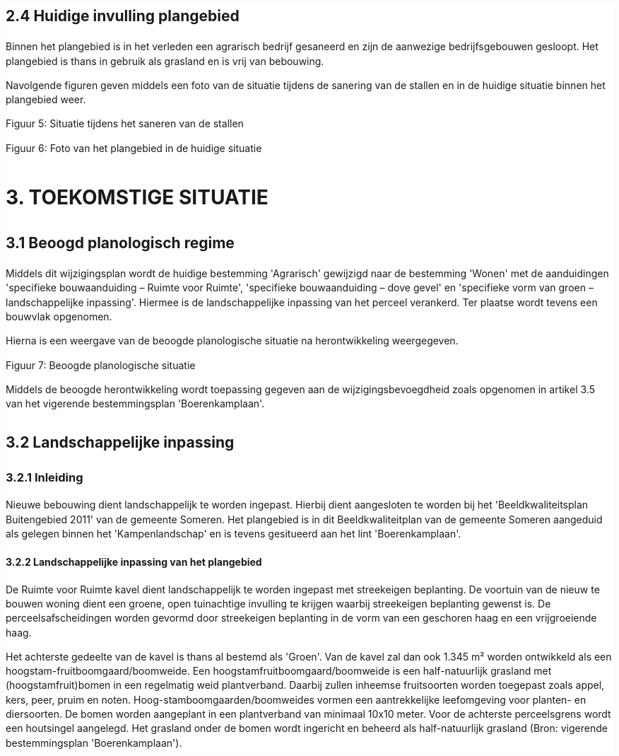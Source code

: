 ## <span id="page-10-1"></span>**2.4 Huidige invulling plangebied**

Binnen het plangebied is in het verleden een agrarisch bedrijf gesaneerd en zijn de aanwezige bedrijfsgebouwen gesloopt. Het plangebied is thans in gebruik als grasland en is vrij van bebouwing.

Navolgende figuren geven middels een foto van de situatie tijdens de sanering van de stallen en in de huidige situatie binnen het plangebied weer.

Figuur 5: Situatie tijdens het saneren van de stallen

Figuur 6: Foto van het plangebied in de huidige situatie

# <span id="page-12-0"></span>**3. TOEKOMSTIGE SITUATIE**

## <span id="page-12-1"></span>**3.1 Beoogd planologisch regime**

Middels dit wijzigingsplan wordt de huidige bestemming 'Agrarisch' gewijzigd naar de bestemming 'Wonen' met de aanduidingen 'specifieke bouwaanduiding – Ruimte voor Ruimte', 'specifieke bouwaanduiding – dove gevel' en 'specifieke vorm van groen – landschappelijke inpassing'. Hiermee is de landschappelijke inpassing van het perceel verankerd. Ter plaatse wordt tevens een bouwvlak opgenomen.

Hierna is een weergave van de beoogde planologische situatie na herontwikkeling weergegeven.

Figuur 7: Beoogde planologische situatie

Middels de beoogde herontwikkeling wordt toepassing gegeven aan de wijzigingsbevoegdheid zoals opgenomen in artikel 3.5 van het vigerende bestemmingsplan 'Boerenkamplaan'.

## <span id="page-12-2"></span>**3.2 Landschappelijke inpassing**

### <span id="page-12-3"></span>**3.2.1 Inleiding**

Nieuwe bebouwing dient landschappelijk te worden ingepast. Hierbij dient aangesloten te worden bij het 'Beeldkwaliteitsplan Buitengebied 2011' van de gemeente Someren. Het plangebied is in dit Beeldkwaliteitplan van de gemeente Someren aangeduid als gelegen binnen het 'Kampenlandschap' en is tevens gesitueerd aan het lint 'Boerenkamplaan'.

#### <span id="page-13-0"></span>**3.2.2 Landschappelijke inpassing van het plangebied**

De Ruimte voor Ruimte kavel dient landschappelijk te worden ingepast met streekeigen beplanting. De voortuin van de nieuw te bouwen woning dient een groene, open tuinachtige invulling te krijgen waarbij streekeigen beplanting gewenst is. De perceelsafscheidingen worden gevormd door streekeigen beplanting in de vorm van een geschoren haag en een vrijgroeiende haag.

Het achterste gedeelte van de kavel is thans al bestemd als 'Groen'. Van de kavel zal dan ook 1.345 m² worden ontwikkeld als een hoogstam-fruitboomgaard/boomweide. Een hoogstamfruitboomgaard/boomweide is een half-natuurlijk grasland met (hoogstamfruit)bomen in een regelmatig weid plantverband. Daarbij zullen inheemse fruitsoorten worden toegepast zoals appel, kers, peer, pruim en noten. Hoog-stamboomgaarden/boomweides vormen een aantrekkelijke leefomgeving voor planten- en diersoorten. De bomen worden aangeplant in een plantverband van minimaal 10x10 meter. Voor de achterste perceelsgrens wordt een houtsingel aangelegd. Het grasland onder de bomen wordt ingericht en beheerd als half-natuurlijk grasland (Bron: vigerende bestemmingsplan 'Boerenkamplaan').

